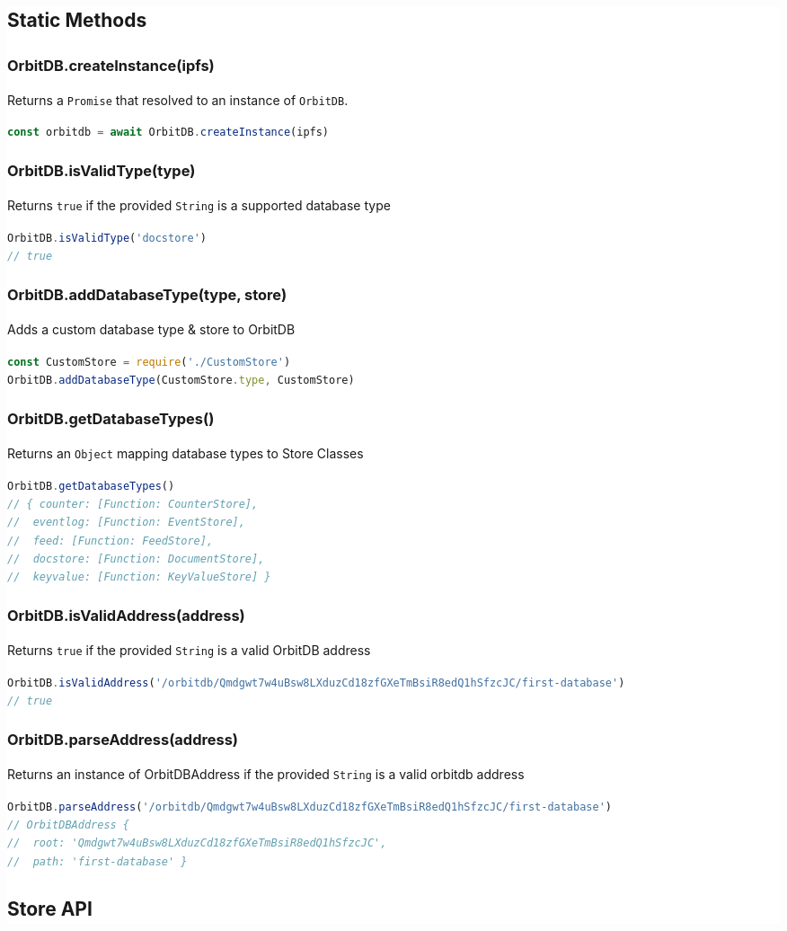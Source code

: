 ## Static Methods

### OrbitDB.createInstance(ipfs)
Returns a `Promise` that resolved to an instance of `OrbitDB`.

```js
const orbitdb = await OrbitDB.createInstance(ipfs)
```

### OrbitDB.isValidType(type)
Returns `true` if the provided `String` is a supported database type
```js
OrbitDB.isValidType('docstore')
// true
```

### OrbitDB.addDatabaseType(type, store)
Adds a custom database type & store to OrbitDB
```js
const CustomStore = require('./CustomStore')
OrbitDB.addDatabaseType(CustomStore.type, CustomStore)
```

### OrbitDB.getDatabaseTypes()
Returns an `Object` mapping database types to Store Classes
```js
OrbitDB.getDatabaseTypes()
// { counter: [Function: CounterStore],
//  eventlog: [Function: EventStore],
//  feed: [Function: FeedStore],
//  docstore: [Function: DocumentStore],
//  keyvalue: [Function: KeyValueStore] }
```
### OrbitDB.isValidAddress(address)
Returns `true` if the provided `String` is a valid OrbitDB address
```js
OrbitDB.isValidAddress('/orbitdb/Qmdgwt7w4uBsw8LXduzCd18zfGXeTmBsiR8edQ1hSfzcJC/first-database')
// true
```
### OrbitDB.parseAddress(address)
Returns an instance of OrbitDBAddress if the provided `String` is a valid orbitdb address
```js
OrbitDB.parseAddress('/orbitdb/Qmdgwt7w4uBsw8LXduzCd18zfGXeTmBsiR8edQ1hSfzcJC/first-database')
// OrbitDBAddress {
//  root: 'Qmdgwt7w4uBsw8LXduzCd18zfGXeTmBsiR8edQ1hSfzcJC',
//  path: 'first-database' }
```

## Store API

